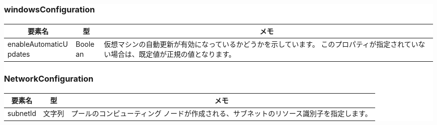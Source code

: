 ###  <a name="bk_winconf"></a>windowsConfiguration

|要素名|型|メモ|
|------------------|----------|-----------|
|enableAutomaticUpdates|Boolean|仮想マシンの自動更新が有効になっているかどうかを示しています。 このプロパティが指定されていない場合は、既定値が正規の値となります。|

###  <a name="bk_netconf"></a>NetworkConfiguration

|要素名|型|メモ|
|------------------|--------------|----------|
|subnetId|文字列|プールのコンピューティング ノードが作成される、サブネットのリソース識別子を指定します。|
